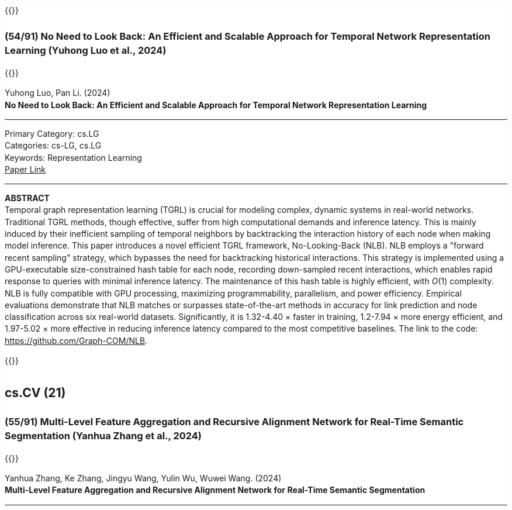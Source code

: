 {{</citation>}}


### (54/91) No Need to Look Back: An Efficient and Scalable Approach for Temporal Network Representation Learning (Yuhong Luo et al., 2024)

{{<citation>}}

Yuhong Luo, Pan Li. (2024)  
**No Need to Look Back: An Efficient and Scalable Approach for Temporal Network Representation Learning**  

---
Primary Category: cs.LG  
Categories: cs-LG, cs.LG  
Keywords: Representation Learning  
[Paper Link](http://arxiv.org/abs/2402.01964v1)  

---


**ABSTRACT**  
Temporal graph representation learning (TGRL) is crucial for modeling complex, dynamic systems in real-world networks. Traditional TGRL methods, though effective, suffer from high computational demands and inference latency. This is mainly induced by their inefficient sampling of temporal neighbors by backtracking the interaction history of each node when making model inference. This paper introduces a novel efficient TGRL framework, No-Looking-Back (NLB). NLB employs a "forward recent sampling" strategy, which bypasses the need for backtracking historical interactions. This strategy is implemented using a GPU-executable size-constrained hash table for each node, recording down-sampled recent interactions, which enables rapid response to queries with minimal inference latency. The maintenance of this hash table is highly efficient, with $O(1)$ complexity. NLB is fully compatible with GPU processing, maximizing programmability, parallelism, and power efficiency. Empirical evaluations demonstrate that NLB matches or surpasses state-of-the-art methods in accuracy for link prediction and node classification across six real-world datasets. Significantly, it is 1.32-4.40 $\times$ faster in training, 1.2-7.94 $\times$ more energy efficient, and 1.97-5.02 $\times$ more effective in reducing inference latency compared to the most competitive baselines. The link to the code: https://github.com/Graph-COM/NLB.

{{</citation>}}


## cs.CV (21)



### (55/91) Multi-Level Feature Aggregation and Recursive Alignment Network for Real-Time Semantic Segmentation (Yanhua Zhang et al., 2024)

{{<citation>}}

Yanhua Zhang, Ke Zhang, Jingyu Wang, Yulin Wu, Wuwei Wang. (2024)  
**Multi-Level Feature Aggregation and Recursive Alignment Network for Real-Time Semantic Segmentation**  

---